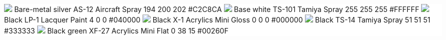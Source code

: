 <td style="background-color: #FFFFFF" ><img src="https://via.placeholder.com/40/FFFFFF/000000?text=+" /></td>
</tr>
<tr>
<td>Bare-metal silver</td>
<td>AS-12</td>
<td>Aircraft Spray</td>
<td>194</td>
<td>200</td>
<td>202</td>
<td>#C2C8CA</td>
<td style="background-color: #C2C8CA" ><img src="https://via.placeholder.com/40/C2C8CA/000000?text=+" /></td>
</tr>
<tr>
<td>Base white</td>
<td>TS-101</td>
<td>Tamiya Spray</td>
<td>255</td>
<td>255</td>
<td>255</td>
<td>#FFFFFF</td>
<td style="background-color: #FFFFFF" ><img src="https://via.placeholder.com/40/FFFFFF/000000?text=+" /></td>
</tr>
<tr>
<td>Black</td>
<td>LP-1</td>
<td>Lacquer Paint</td>
<td>4</td>
<td>0</td>
<td>0</td>
<td>#040000</td>
<td style="background-color: #040000" ><img src="https://via.placeholder.com/40/040000/000000?text=+" /></td>
</tr>
<tr>
<td>Black</td>
<td>X-1</td>
<td>Acrylics Mini Gloss</td>
<td>0</td>
<td>0</td>
<td>0</td>
<td>#000000</td>
<td style="background-color: #000000" ><img src="https://via.placeholder.com/40/000000/000000?text=+" /></td>
</tr>
<tr>
<td>Black</td>
<td>TS-14</td>
<td>Tamiya Spray</td>
<td>51</td>
<td>51</td>
<td>51</td>
<td>#333333</td>
<td style="background-color: #333333" ><img src="https://via.placeholder.com/40/333333/000000?text=+" /></td>
</tr>
<tr>
<td>Black green</td>
<td>XF-27</td>
<td>Acrylics Mini Flat</td>
<td>0</td>
<td>38</td>
<td>15</td>
<td>#00260F</td>